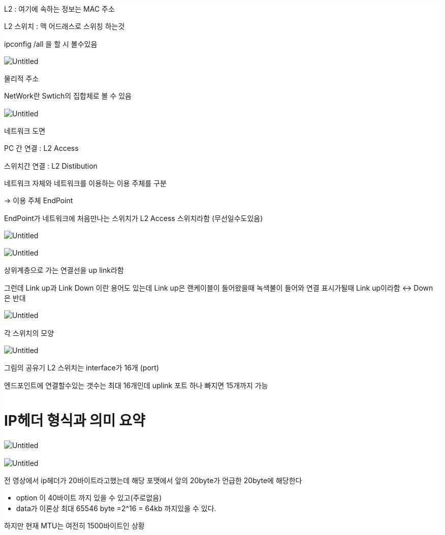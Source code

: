 L2 :  여기에 속하는 정보는 MAC 주소 

L2 스위치 : 맥 어드래스로 스위칭 하는것

ipconfig /all 을 할 시 볼수있음 

![Untitled](/network/images/network3/Untitled%205.png)

물리적 주소 

NetWork란 Swtich의 집합체로 볼 수 있음 

![Untitled](/network/images/network3/Untitled%206.png)

네트워크 도면

PC 간 연결 : L2 Access 

스위치간 연결 : L2 Distibution 

네트워크 자체와 네트워크를 이용하는 이용 주체를 구분

→ 이용 주체 EndPoint

EndPoint가 네트워크에 처음만나는 스위치가 L2 Access 스위치라함 (무선일수도있음)

![Untitled](/network/images/network3/Untitled%207.png)

![Untitled](/network/images/network3/Untitled%208.png)

상위계층으로 가는 연결선을 up link라함

그런데 Link up과 Link Down 이란 용어도 있는데 Link up은 랜케이블이 들어왔을때 녹색불이 들어와 연결 표시가될때 Link up이라함  ↔ Down 은 반대 

![Untitled](/network/images/network3/Untitled%209.png)

각 스위치의 모양

![Untitled](/network/images/network3/Untitled%2010.png)

그림의 공유기 L2 스위치는 interface가 16개 (port)

엔드포인트에 연결할수있는 갯수는 최대 16개인데 uplink 포트 하나 빠지면 15개까지 가능 

# **IP헤더 형식과 의미 요약**

![Untitled](/network/images/network3/Untitled%2011.png)

![Untitled](/network/images/network3/Untitled%2012.png)

전 영상에서 ip헤더가 20바이트라고했는데 해당 포맷에서 앞의 20byte가 언급한 20byte에 해당한다 

- option 이 40바이트 까지 있을 수 있고(주로없음)
- data가 이론상 최대 65546 byte =2^16 = 64kb 까지있을 수 있다.

하지만 현재 MTU는 여전히 1500바이트인 상황 

